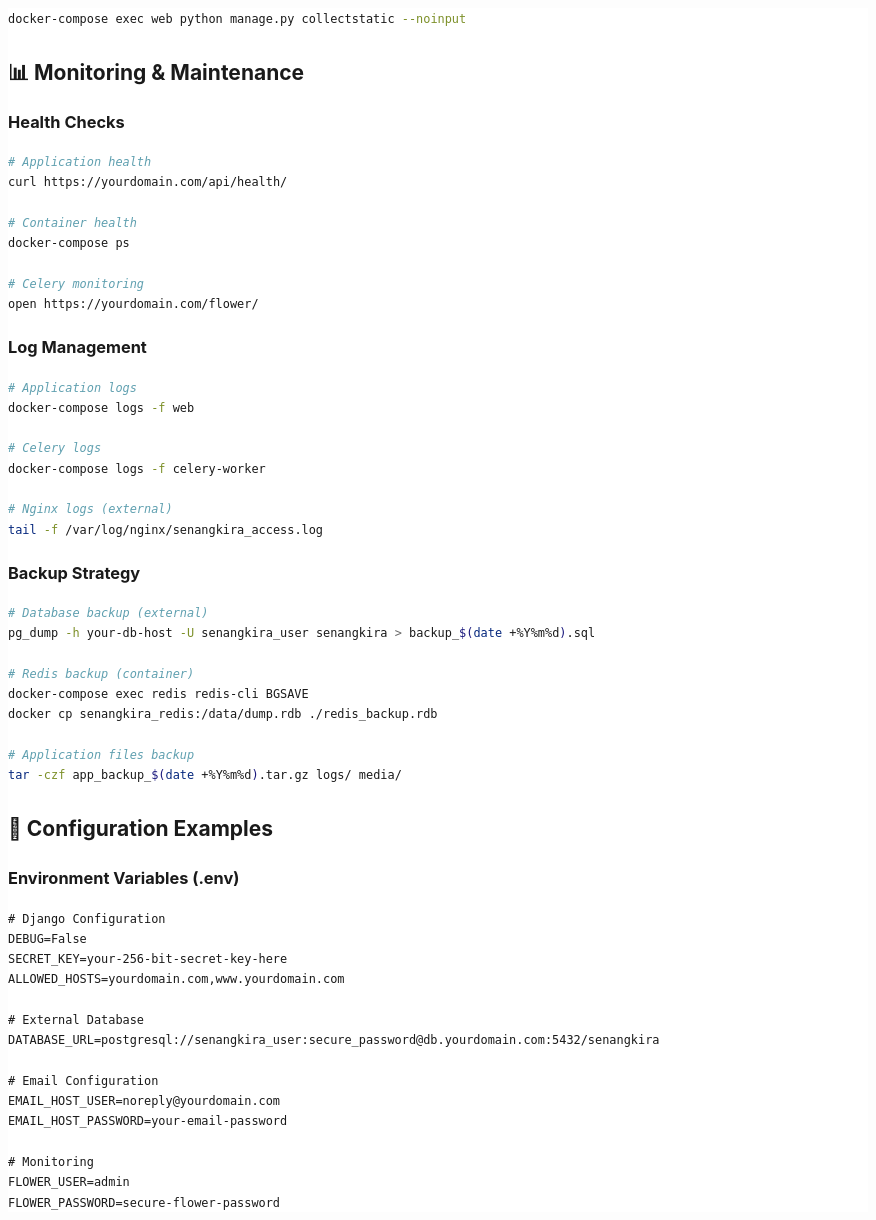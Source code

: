 ```bash
docker-compose exec web python manage.py collectstatic --noinput
```

## 📊 Monitoring & Maintenance

### Health Checks
```bash
# Application health
curl https://yourdomain.com/api/health/

# Container health
docker-compose ps

# Celery monitoring
open https://yourdomain.com/flower/
```

### Log Management
```bash
# Application logs
docker-compose logs -f web

# Celery logs
docker-compose logs -f celery-worker

# Nginx logs (external)
tail -f /var/log/nginx/senangkira_access.log
```

### Backup Strategy
```bash
# Database backup (external)
pg_dump -h your-db-host -U senangkira_user senangkira > backup_$(date +%Y%m%d).sql

# Redis backup (container)
docker-compose exec redis redis-cli BGSAVE
docker cp senangkira_redis:/data/dump.rdb ./redis_backup.rdb

# Application files backup
tar -czf app_backup_$(date +%Y%m%d).tar.gz logs/ media/
```

## 🔧 Configuration Examples

### Environment Variables (.env)
```env
# Django Configuration
DEBUG=False
SECRET_KEY=your-256-bit-secret-key-here
ALLOWED_HOSTS=yourdomain.com,www.yourdomain.com

# External Database
DATABASE_URL=postgresql://senangkira_user:secure_password@db.yourdomain.com:5432/senangkira

# Email Configuration
EMAIL_HOST_USER=noreply@yourdomain.com
EMAIL_HOST_PASSWORD=your-email-password

# Monitoring
FLOWER_USER=admin
FLOWER_PASSWORD=secure-flower-password

```